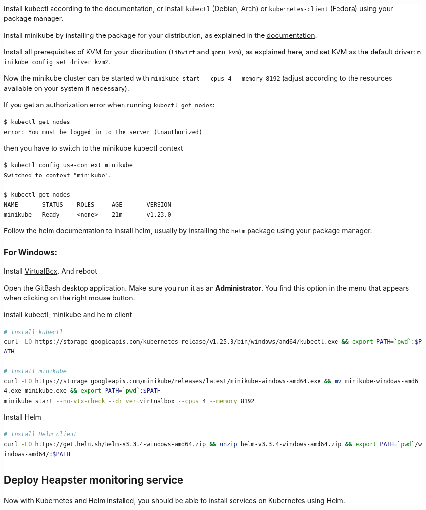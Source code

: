 Install kubectl according to the [documentation](https://kubernetes.io/docs/tasks/tools/install-kubectl-linux/),
or install `kubectl` (Debian, Arch) or `kubernetes-client` (Fedora) using your package manager.

Install minikube by installing the package for your distribution, as explained in the [documentation](https://minikube.sigs.k8s.io/docs/start/).

Install all prerequisites of KVM for your distribution (`libvirt` and `qemu-kvm`), as explained [here](https://minikube.sigs.k8s.io/docs/drivers/kvm2/),
and set KVM as the default driver: `minikube config set driver kvm2`.

Now the minikube cluster can be started with `minikube start --cpus 4 --memory 8192` (adjust according to the resources available on your system if necessary).

If you get an authorization error when running `kubectl get nodes`:

```
$ kubectl get nodes
error: You must be logged in to the server (Unauthorized)
```

then you have to switch to the minikube kubectl context

```
$ kubectl config use-context minikube
Switched to context "minikube".

$ kubectl get nodes
NAME       STATUS    ROLES     AGE       VERSION
minikube   Ready     <none>    21m       v1.23.0
```

Follow the [helm documentation](https://helm.sh/docs/intro/install/) to install helm, usually by installing the `helm` package using your package manager.

### For Windows:

Install [VirtualBox](https://www.virtualbox.org/wiki/Downloads). And reboot 

Open the GitBash desktop application. Make sure you run it as an **Administrator**. You find this option in the menu that appears when clicking on the right mouse button.

install kubectl, minikube and helm client
```bash
# Install kubectl
curl -LO https://storage.googleapis.com/kubernetes-release/v1.25.0/bin/windows/amd64/kubectl.exe && export PATH=`pwd`:$PATH

# Install minikube
curl -LO https://storage.googleapis.com/minikube/releases/latest/minikube-windows-amd64.exe && mv minikube-windows-amd64.exe minikube.exe && export PATH=`pwd`:$PATH
minikube start --no-vtx-check --driver=virtualbox --cpus 4 --memory 8192
```
Install Helm
```bash
# Install Helm client
curl -LO https://get.helm.sh/helm-v3.3.4-windows-amd64.zip && unzip helm-v3.3.4-windows-amd64.zip && export PATH=`pwd`/windows-amd64/:$PATH
```
## Deploy Heapster monitoring service
Now with Kubernetes and Helm installed, you should be able to install services on Kubernetes using Helm.
